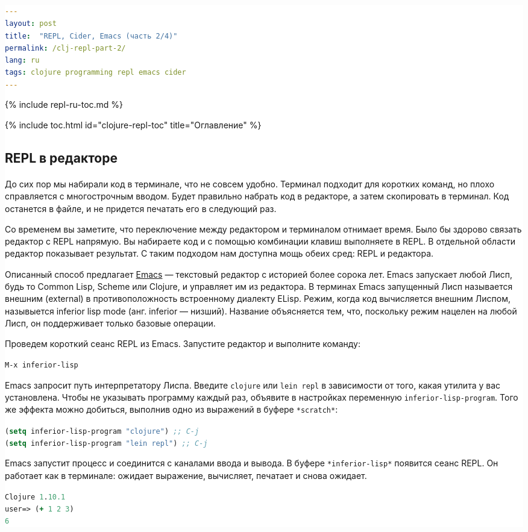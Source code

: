 ```yaml
---
layout: post
title:  "REPL, Cider, Emacs (часть 2/4)"
permalink: /clj-repl-part-2/
lang: ru
tags: clojure programming repl emacs cider
---
```


{% include repl-ru-toc.md %}

{% include toc.html id="clojure-repl-toc" title="Оглавление" %}

## REPL в редакторе

До сих пор мы набирали код в терминале, что не совсем удобно. Терминал подходит для коротких команд, но плохо справляется с многострочным вводом. Будет правильно набрать код в редакторе, а затем скопировать в терминал. Код останется в файле, и не придется печатать его в следующий раз.

Со временем вы заметите, что переключение между редактором и терминалом отнимает время. Было бы здорово связать редактор с REPL напрямую. Вы набираете код и с помощью комбинации клавиш выполняете в REPL. В отдельной области редактор показывает результат. С таким подходом нам доступна мощь обеих сред: REPL и редактора.



[emacs]: https://www.gnu.org/software/emacs/

Описанный способ предлагает [Emacs][emacs] — текстовый редактор с историей более сорока лет. Emacs запускает любой Лисп, будь то Common Lisp, Scheme или Clojure, и управляет им из редактора. В терминах Emacs запущенный Лисп называется внешним (external) в противоположность встроенному диалекту ELisp. Режим, когда код вычисляется внешним Лиспом, назывыется inferior lisp mode (анг. inferior — низший). Название объясняется тем, что, поскольку режим нацелен на любой Лисп, он поддерживает только базовые операции.

Проведем короткий сеанс REPL из Emacs. Запустите редактор и выполните команду:

~~~
M-x inferior-lisp
~~~

Emacs запросит путь интерпретатору Лиспа. Введите `clojure` или `lein repl` в зависимости от того, какая утилита у вас установлена. Чтобы не указывать программу каждый раз, объявите в настройках переменную `inferior-lisp-program`. Того же эффекта можно добиться, выполнив одно из выражений в буфере `*scratch*`:

~~~lisp
(setq inferior-lisp-program "clojure") ;; C-j
(setq inferior-lisp-program "lein repl") ;; C-j
~~~

Emacs запустит процесс и соединится с каналами ввода и вывода. В буфере `*inferior-lisp*` появится сеанс REPL. Он работает как в терминале: ожидает выражение, вычисляет, печатает и снова ожидает.

~~~clojure
Clojure 1.10.1
user=> (+ 1 2 3)
6
~~~


[nrepl]: https://nrepl.org
[lein-repl]: https://github.com/technomancy/leiningen/blob/master/sample.project.clj#L368
[nrepl-options]: https://nrepl.org/nrepl/usage/server.html
[ring]: https://github.com/ring-clojure/ring
[classpath]: https://docs.oracle.com/javase/tutorial/essential/environment/paths.html
[cider-middleware]: https://github.com/clojure-emacs/cider-nrepl/tree/master/src/cider/nrepl/middleware
[nrepl-ops]: https://nrepl.org/nrepl/ops.html
[wireshark]: https://www.wireshark.org
[bencode]: https://en.wikipedia.org/wiki/Bencode
[nrepl-bencode]: https://github.com/nrepl/bencode
[cider-010]: https://github.com/clojure-emacs/cider/tree/v0.1.0
[survey]: https://clojure.org/news/2022/06/02/state-of-clojure-2022
[cider]: https://github.com/clojure-emacs/cider
[cider-nrepl]: https://github.com/clojure-emacs/cider-nrepl
[inspector]: https://docs.cider.mx/cider/debugging/inspector.html
[zip-dev]: https://github.com/clojure/clojure/blob/master/src/clj/clojure/zip.clj#L281
[zippers]: https://grishaev.me/clj-zippers-1/
[emacs-scratch]: https://www.gnu.org/software/emacs/manual/html_node/emacs/Lisp-Interaction.html
[emacs-file-vars]: https://www.gnu.org/software/emacs/manual/html_node/efaq/Associating-modes-with-files.html